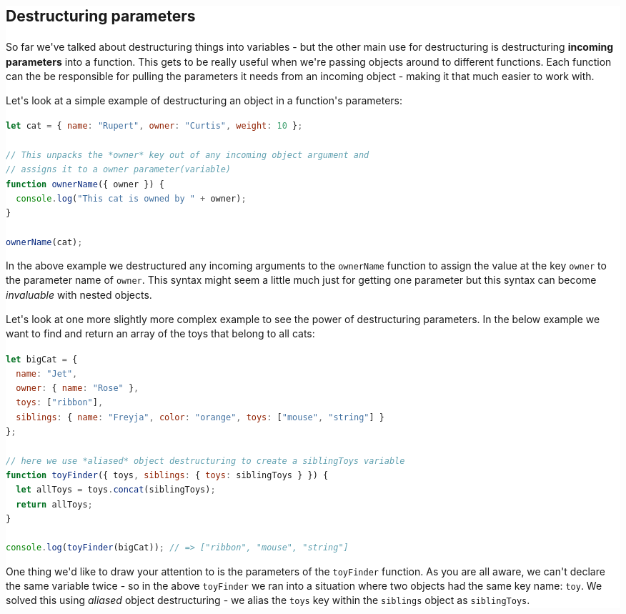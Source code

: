 ## Destructuring parameters

So far we've talked about destructuring things into variables - but the other
main use for destructuring is destructuring **incoming parameters** into a
function. This gets to be really useful when we're passing objects around to
different functions. Each function can the be responsible for pulling the
parameters it needs from an incoming object - making it that much easier to work
with.

Let's look at a simple example of destructuring an object in a function's
parameters:

```javascript
let cat = { name: "Rupert", owner: "Curtis", weight: 10 };

// This unpacks the *owner* key out of any incoming object argument and
// assigns it to a owner parameter(variable)
function ownerName({ owner }) {
  console.log("This cat is owned by " + owner);
}

ownerName(cat);
```

In the above example we destructured any incoming arguments to the `ownerName`
function to assign the value at the key `owner` to the parameter name of
`owner`. This syntax might seem a little much just for getting one parameter but
this syntax can become _invaluable_ with nested objects.

Let's look at one more slightly more complex example to see the power of
destructuring parameters. In the below example we want to find and return an
array of the toys that belong to all cats:

```javascript
let bigCat = {
  name: "Jet",
  owner: { name: "Rose" },
  toys: ["ribbon"],
  siblings: { name: "Freyja", color: "orange", toys: ["mouse", "string"] }
};

// here we use *aliased* object destructuring to create a siblingToys variable
function toyFinder({ toys, siblings: { toys: siblingToys } }) {
  let allToys = toys.concat(siblingToys);
  return allToys;
}

console.log(toyFinder(bigCat)); // => ["ribbon", "mouse", "string"]
```

One thing we'd like to draw your attention to is the parameters of the
`toyFinder` function. As you are all aware, we can't declare the same variable
twice - so in the above `toyFinder` we ran into a situation where two objects
had the same key name: `toy`. We solved this using _aliased_ object
destructuring - we alias the `toys` key within the `siblings` object as
`siblingToys`.


[1]: https://github.com/tc39/proposal-object-rest-spread
[1]: https://en.wikipedia.org/wiki/The_Mythical_Man-Month#The_surgical_team
[2]: http://citeseerx.ist.psu.edu/viewdoc/summary?doi=10.1.1.26.9064
[1]: https://about.gitlab.com/blog/2017/02/10/postmortem-of-database-outage-of-january-31/
[2]: http://blogs.edweek.org/edweek/high_school_and_beyond/2018/08/good_speaking_tops_list_of_skills_employers_want_most.html